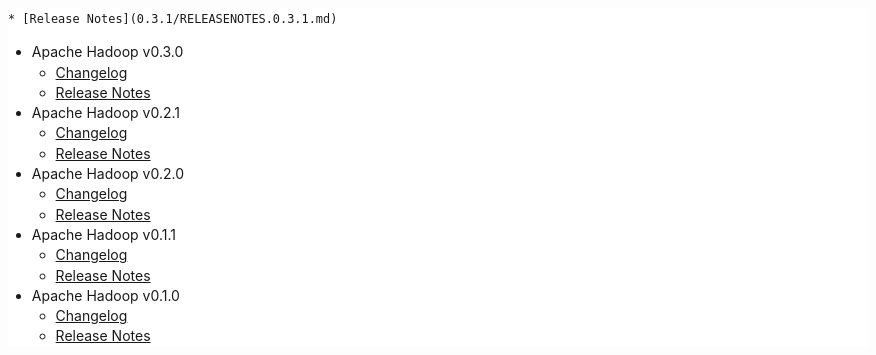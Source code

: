     * [Release Notes](0.3.1/RELEASENOTES.0.3.1.md)
* Apache Hadoop v0.3.0
    * [Changelog](0.3.0/CHANGELOG.0.3.0.md)
    * [Release Notes](0.3.0/RELEASENOTES.0.3.0.md)
* Apache Hadoop v0.2.1
    * [Changelog](0.2.1/CHANGELOG.0.2.1.md)
    * [Release Notes](0.2.1/RELEASENOTES.0.2.1.md)
* Apache Hadoop v0.2.0
    * [Changelog](0.2.0/CHANGELOG.0.2.0.md)
    * [Release Notes](0.2.0/RELEASENOTES.0.2.0.md)
* Apache Hadoop v0.1.1
    * [Changelog](0.1.1/CHANGELOG.0.1.1.md)
    * [Release Notes](0.1.1/RELEASENOTES.0.1.1.md)
* Apache Hadoop v0.1.0
    * [Changelog](0.1.0/CHANGELOG.0.1.0.md)
    * [Release Notes](0.1.0/RELEASENOTES.0.1.0.md)
